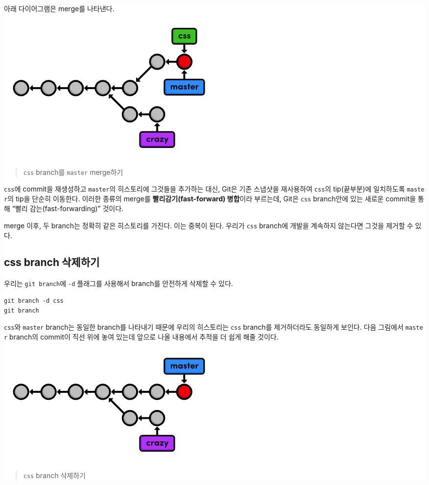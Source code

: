 아래 다이어그램은 merge를 나타낸다.

![](images/03/3-11.png)
> `css` branch를 `master` merge하기

`css`에 commit을 재생성하고 `master`의 히스토리에 그것들을 추가하는 대신, 
Git은 기존 스냅샷을 재사용하여 `css`의 tip(끝부분)에 일치하도록 `master`의 tip을 단순히 이동한다. 
이러한 종류의 merge를 **빨리감기(fast-forward) 병합**이라 부르는데, 
Git은 `css` branch안에 있는 새로운 commit을 통해 “빨리 감는(fast-forwarding)” 것이다.

merge 이후, 두 branch는 정확히 같은 히스토리를 가진다. 
이는 중복이 된다. 우리가 `css` branch에 개발을 계속하지 않는다면 그것을 제거할 수 있다.

## css branch 삭제하기

우리는 `git branch`에 `-d` 플래그를 사용해서 branch를 안전하게 삭제할 수 있다.

```
git branch -d css
git branch
```

`css`와 `master` branch는 동일한 branch를 나타내기 때문에 우리의 히스토리는 `css` branch를 제거하더라도 동일하게 보인다. 
다음 그림에서 `master` branch의 commit이 직선 위에 놓여 있는데 앞으로 나올 내용에서 추적을 더 쉽게 해줄 것이다.

![](images/03/3-12.png)
> `css` branch 삭제하기
